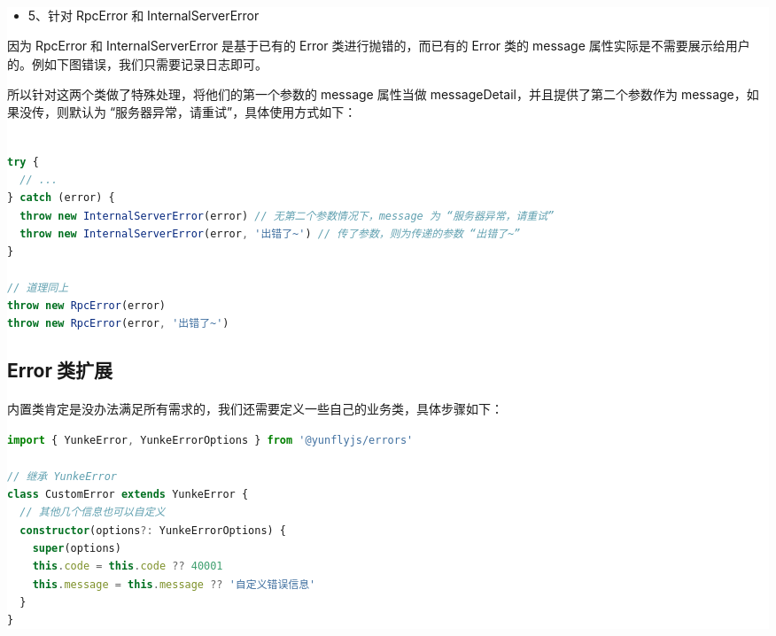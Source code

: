 - 5、针对 RpcError 和 InternalServerError

因为 RpcError 和 InternalServerError 是基于已有的 Error 类进行抛错的，而已有的 Error 类的 message 属性实际是不需要展示给用户的。例如下图错误，我们只需要记录日志即可。

所以针对这两个类做了特殊处理，将他们的第一个参数的 message 属性当做 messageDetail，并且提供了第二个参数作为 message，如果没传，则默认为 “服务器异常，请重试”，具体使用方式如下：

```javascript

try {
  // ...
} catch (error) {
  throw new InternalServerError(error) // 无第二个参数情况下，message 为 “服务器异常，请重试”
  throw new InternalServerError(error, '出错了~') // 传了参数，则为传递的参数 “出错了~”
}

// 道理同上
throw new RpcError(error)
throw new RpcError(error, '出错了~')
```

## Error 类扩展

内置类肯定是没办法满足所有需求的，我们还需要定义一些自己的业务类，具体步骤如下：

```typescript {4}
import { YunkeError, YunkeErrorOptions } from '@yunflyjs/errors'

// 继承 YunkeError
class CustomError extends YunkeError {
  // 其他几个信息也可以自定义
  constructor(options?: YunkeErrorOptions) {
    super(options)
    this.code = this.code ?? 40001
    this.message = this.message ?? '自定义错误信息'
  }
}
```
